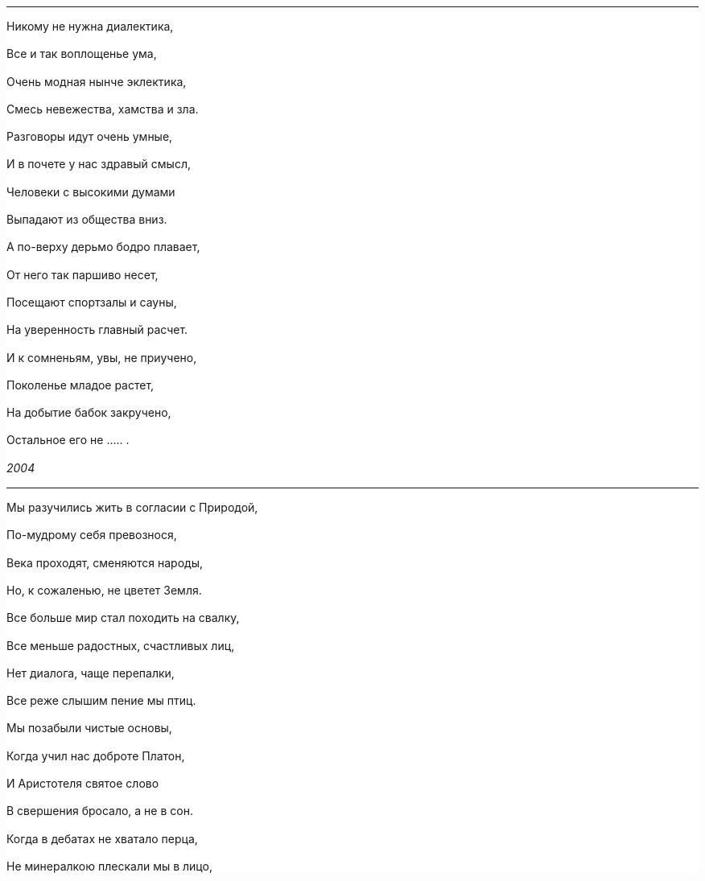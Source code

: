  * * *

Никому не нужна диалектика,

Все и так воплощенье ума,

Очень модная нынче эклектика,

Смесь невежества, хамства и зла.

Разговоры идут очень умные,

И в почете у нас здравый смысл,

Человеки с высокими думами

Выпадают из общества вниз.

А по-верху дерьмо бодро плавает,

От него так паршиво несет,

Посещают спортзалы и сауны,

На уверенность главный расчет.

И к сомненьям, увы, не приучено,

Поколенье младое растет,

На добытие бабок закручено,

Остальное его не ..... .

*2004*

 * * *

Мы разучились жить в согласии с Природой,

По-мудрому себя превознося,

Века проходят, сменяются народы,

Но, к сожаленью, не цветет Земля.

Все больше мир стал походить на свалку,

Все меньше радостных, счастливых лиц,

Нет диалога, чаще перепалки,

Все реже слышим пение мы птиц.

Мы позабыли чистые основы,

Когда учил нас доброте Платон,

И Аристотеля святое слово

В свершения бросало, а не в сон.

Когда в дебатах не хватало перца,

Не минералкою плескали мы в лицо,
